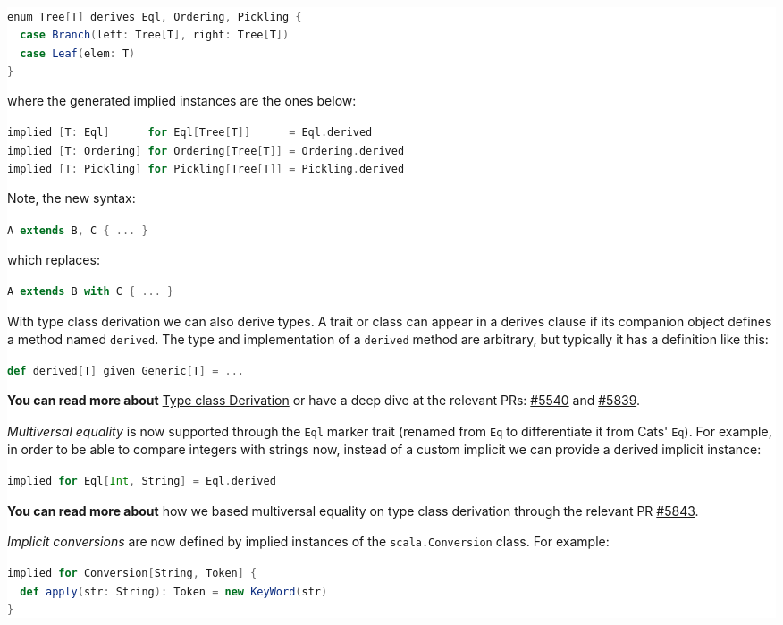 ```scala
enum Tree[T] derives Eql, Ordering, Pickling {
  case Branch(left: Tree[T], right: Tree[T])
  case Leaf(elem: T)
}
```

where the generated implied instances are the ones below:
```scala
implied [T: Eql]      for Eql[Tree[T]]      = Eql.derived
implied [T: Ordering] for Ordering[Tree[T]] = Ordering.derived
implied [T: Pickling] for Pickling[Tree[T]] = Pickling.derived
```

Note, the new syntax:

```scala
A extends B, C { ... }
```

which replaces:

```scala
A extends B with C { ... }
```

With type class derivation we can also derive types. A trait or class can appear
in a derives clause if its companion object defines a method named `derived`.
The type and implementation of a `derived` method are arbitrary, but typically
it has a definition like this:

```scala
def derived[T] given Generic[T] = ...
```

**You can read more about** [Type class
Derivation](https://dotty.epfl.ch/docs/reference/contextual/derivation.html) or
have a deep dive at the relevant PRs:
[#5540](https://github.com/lampepfl/dotty/pull/5540) and
[#5839](https://github.com/lampepfl/dotty/pull/5839).

_Multiversal equality_ is now supported through the `Eql` marker trait (renamed
from `Eq` to differentiate it from Cats' `Eq`). For example, in order to be able
to compare integers with strings now, instead of a custom implicit we can
provide a derived implicit instance:

```scala
implied for Eql[Int, String] = Eql.derived
```

**You can read more about** how we based multiversal equality on type class derivation through
the relevant PR [#5843](https://github.com/lampepfl/dotty/pull/5843).

_Implicit conversions_ are now defined by implied instances of the
`scala.Conversion` class. For example:

```scala
implied for Conversion[String, Token] {
  def apply(str: String): Token = new KeyWord(str)
}
```


[Scastie]: https://scastie.scala-lang.org/?target=dotty
[@odersky]: https://github.com/odersky
[@DarkDimius]: https://github.com/DarkDimius
[@smarter]: https://github.com/smarter
[@felixmulder]: https://github.com/felixmulder
[@nicolasstucki]: https://github.com/nicolasstucki
[@liufengyun]: https://github.com/liufengyun
[@OlivierBlanvillain]: https://github.com/OlivierBlanvillain
[@biboudis]: https://github.com/biboudis
[@allanrenucci]: https://github.com/allanrenucci
[@Blaisorblade]: https://github.com/Blaisorblade
[@Duhemm]: https://github.com/Duhemm
[@AleksanderBG]: https://github.com/AleksanderBG
[@milessabin]: https://github.com/milessabin